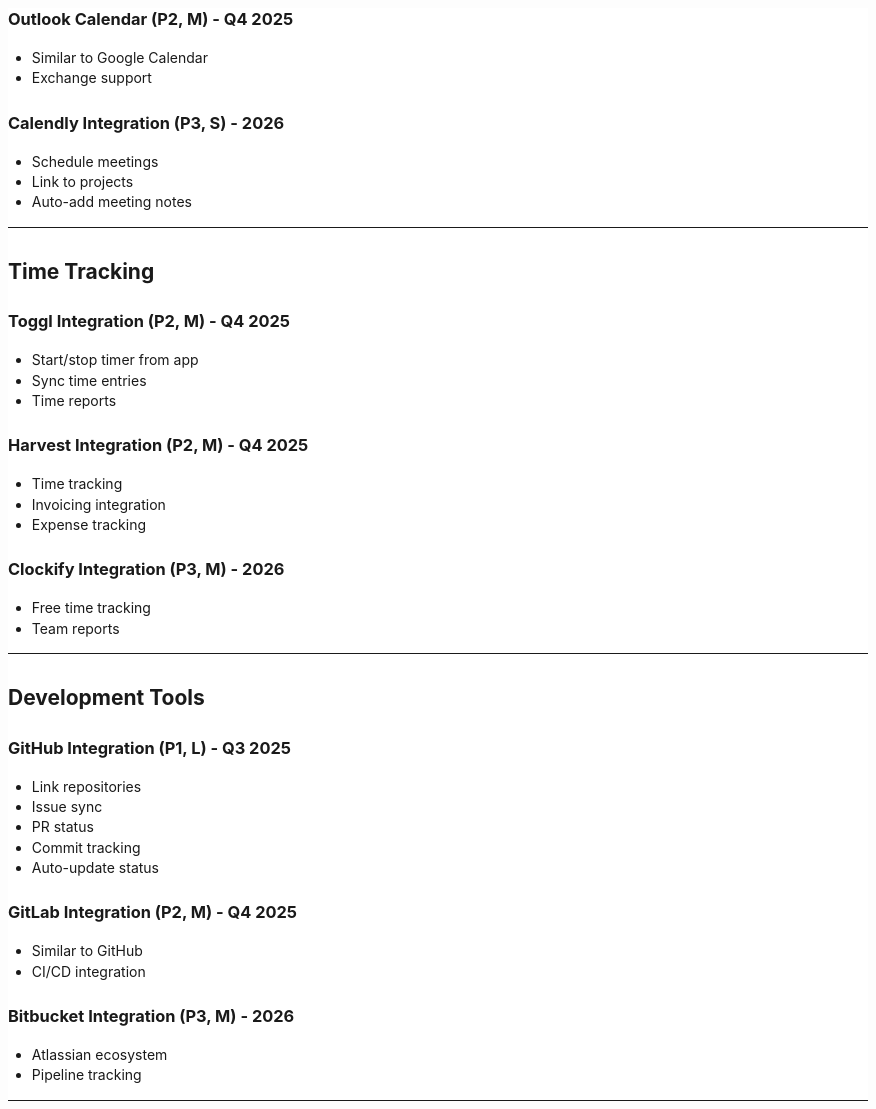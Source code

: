 ### Outlook Calendar (P2, M) - Q4 2025
- Similar to Google Calendar
- Exchange support

### Calendly Integration (P3, S) - 2026
- Schedule meetings
- Link to projects
- Auto-add meeting notes

---

## Time Tracking

### Toggl Integration (P2, M) - Q4 2025
- Start/stop timer from app
- Sync time entries
- Time reports

### Harvest Integration (P2, M) - Q4 2025
- Time tracking
- Invoicing integration
- Expense tracking

### Clockify Integration (P3, M) - 2026
- Free time tracking
- Team reports

---

## Development Tools

### GitHub Integration (P1, L) - Q3 2025
- Link repositories
- Issue sync
- PR status
- Commit tracking
- Auto-update status

### GitLab Integration (P2, M) - Q4 2025
- Similar to GitHub
- CI/CD integration

### Bitbucket Integration (P3, M) - 2026
- Atlassian ecosystem
- Pipeline tracking

---
